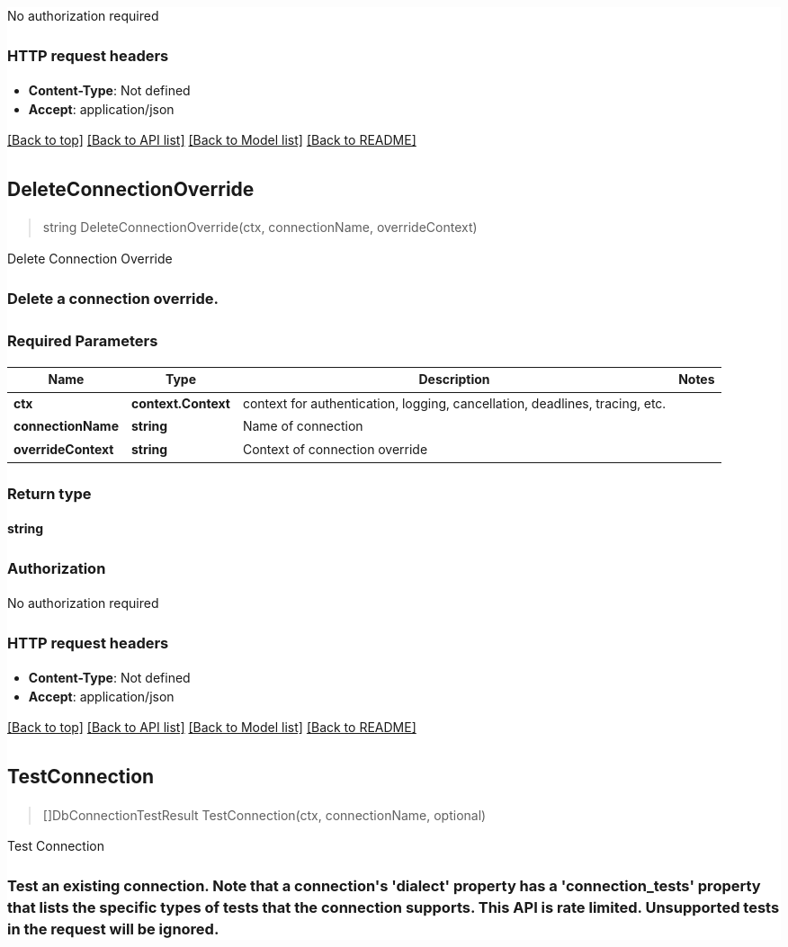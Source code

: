 No authorization required

### HTTP request headers

- **Content-Type**: Not defined
- **Accept**: application/json

[[Back to top]](#) [[Back to API list]](../README.md#documentation-for-api-endpoints)
[[Back to Model list]](../README.md#documentation-for-models)
[[Back to README]](../README.md)


## DeleteConnectionOverride

> string DeleteConnectionOverride(ctx, connectionName, overrideContext)

Delete Connection Override

### Delete a connection override. 

### Required Parameters


Name | Type | Description  | Notes
------------- | ------------- | ------------- | -------------
**ctx** | **context.Context** | context for authentication, logging, cancellation, deadlines, tracing, etc.
**connectionName** | **string**| Name of connection | 
**overrideContext** | **string**| Context of connection override | 

### Return type

**string**

### Authorization

No authorization required

### HTTP request headers

- **Content-Type**: Not defined
- **Accept**: application/json

[[Back to top]](#) [[Back to API list]](../README.md#documentation-for-api-endpoints)
[[Back to Model list]](../README.md#documentation-for-models)
[[Back to README]](../README.md)


## TestConnection

> []DbConnectionTestResult TestConnection(ctx, connectionName, optional)

Test Connection

### Test an existing connection.  Note that a connection's 'dialect' property has a 'connection_tests' property that lists the specific types of tests that the connection supports.  This API is rate limited.  Unsupported tests in the request will be ignored. 
